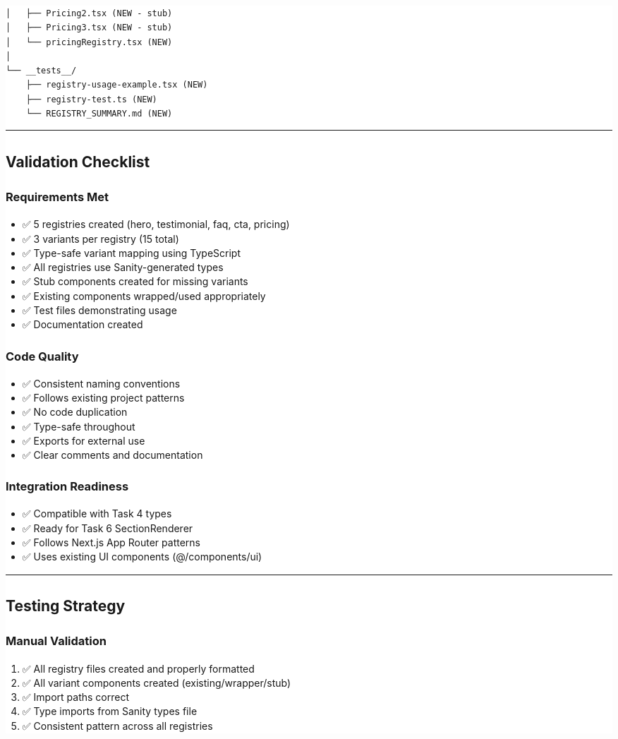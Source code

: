 ```
│   ├── Pricing2.tsx (NEW - stub)
│   ├── Pricing3.tsx (NEW - stub)
│   └── pricingRegistry.tsx (NEW)
│
└── __tests__/
    ├── registry-usage-example.tsx (NEW)
    ├── registry-test.ts (NEW)
    └── REGISTRY_SUMMARY.md (NEW)
```

---

## Validation Checklist

### Requirements Met

- ✅ 5 registries created (hero, testimonial, faq, cta, pricing)
- ✅ 3 variants per registry (15 total)
- ✅ Type-safe variant mapping using TypeScript
- ✅ All registries use Sanity-generated types
- ✅ Stub components created for missing variants
- ✅ Existing components wrapped/used appropriately
- ✅ Test files demonstrating usage
- ✅ Documentation created

### Code Quality

- ✅ Consistent naming conventions
- ✅ Follows existing project patterns
- ✅ No code duplication
- ✅ Type-safe throughout
- ✅ Exports for external use
- ✅ Clear comments and documentation

### Integration Readiness

- ✅ Compatible with Task 4 types
- ✅ Ready for Task 6 SectionRenderer
- ✅ Follows Next.js App Router patterns
- ✅ Uses existing UI components (@/components/ui)

---

## Testing Strategy

### Manual Validation

1. ✅ All registry files created and properly formatted
2. ✅ All variant components created (existing/wrapper/stub)
3. ✅ Import paths correct
4. ✅ Type imports from Sanity types file
5. ✅ Consistent pattern across all registries
